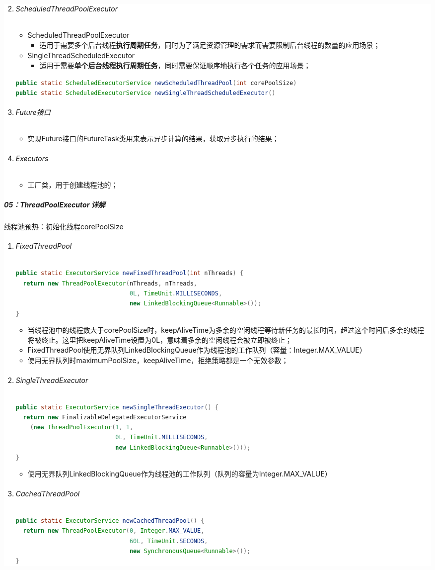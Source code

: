 2. ###### ScheduledThreadPoolExecutor

   - ScheduledThreadPoolExecutor
     - 适用于需要多个后台线程**执行周期任务**，同时为了满足资源管理的需求而需要限制后台线程的数量的应用场景；
   - SingleThreadScheduledExecutor
     - 适用于需要**单个后台线程执行周期任务**，同时需要保证顺序地执行各个任务的应用场景；

   ```java
   public static ScheduledExecutorService newScheduledThreadPool(int corePoolSize)
   public static ScheduledExecutorService newSingleThreadScheduledExecutor()
   ```
   
3. ###### Future接口

   - 实现Future接口的FutureTask类用来表示异步计算的结果，获取异步执行的结果；

4. ###### Executors 

   - 工厂类，用于创建线程池的；

##### 05：ThreadPoolExecutor 详解

线程池预热：初始化线程corePoolSize

1. ###### FixedThreadPool

   ```java
   public static ExecutorService newFixedThreadPool(int nThreads) {
     return new ThreadPoolExecutor(nThreads, nThreads,
                                   0L, TimeUnit.MILLISECONDS,
                                   new LinkedBlockingQueue<Runnable>());
   }
   ```

   - 当线程池中的线程数大于corePoolSize时，keepAliveTime为多余的空闲线程等待新任务的最长时间，超过这个时间后多余的线程将被终止。这里把keepAliveTime设置为0L，意味着多余的空闲线程会被立即被终止；
   - FixedThreadPool使用无界队列LinkedBlockingQueue作为线程池的工作队列（容量：Integer.MAX_VALUE）
   - 使用无界队列时maximumPoolSize，keepAliveTime，拒绝策略都是一个无效参数；

2. ###### SingleThreadExecutor

   ```java
   public static ExecutorService newSingleThreadExecutor() {
     return new FinalizableDelegatedExecutorService
       (new ThreadPoolExecutor(1, 1,
                               0L, TimeUnit.MILLISECONDS,
                               new LinkedBlockingQueue<Runnable>()));
   }
   ```

   - 使用无界队列LinkedBlockingQueue作为线程池的工作队列（队列的容量为Integer.MAX_VALUE）

3. ###### CachedThreadPool

   ```java
   public static ExecutorService newCachedThreadPool() {
     return new ThreadPoolExecutor(0, Integer.MAX_VALUE,
                                   60L, TimeUnit.SECONDS,
                                   new SynchronousQueue<Runnable>());
   }
   ```
